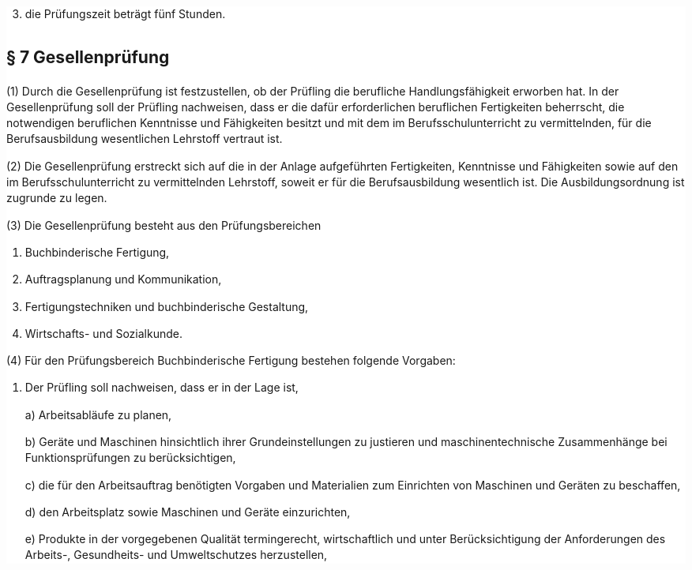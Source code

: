 
3.  die Prüfungszeit beträgt fünf Stunden.





## § 7 Gesellenprüfung

(1) Durch die Gesellenprüfung ist festzustellen, ob der Prüfling die
berufliche Handlungsfähigkeit erworben hat. In der Gesellenprüfung
soll der Prüfling nachweisen, dass er die dafür erforderlichen
beruflichen Fertigkeiten beherrscht, die notwendigen beruflichen
Kenntnisse und Fähigkeiten besitzt und mit dem im
Berufsschulunterricht zu vermittelnden, für die Berufsausbildung
wesentlichen Lehrstoff vertraut ist.

(2) Die Gesellenprüfung erstreckt sich auf die in der Anlage
aufgeführten Fertigkeiten, Kenntnisse und Fähigkeiten sowie auf den im
Berufsschulunterricht zu vermittelnden Lehrstoff, soweit er für die
Berufsausbildung wesentlich ist. Die Ausbildungsordnung ist zugrunde
zu legen.

(3) Die Gesellenprüfung besteht aus den Prüfungsbereichen

1.  Buchbinderische Fertigung,


2.  Auftragsplanung und Kommunikation,


3.  Fertigungstechniken und buchbinderische Gestaltung,


4.  Wirtschafts- und Sozialkunde.




(4) Für den Prüfungsbereich Buchbinderische Fertigung bestehen
folgende Vorgaben:

1.  Der Prüfling soll nachweisen, dass er in der Lage ist,

    a)  Arbeitsabläufe zu planen,


    b)  Geräte und Maschinen hinsichtlich ihrer Grundeinstellungen zu
        justieren und maschinentechnische Zusammenhänge bei Funktionsprüfungen
        zu berücksichtigen,


    c)  die für den Arbeitsauftrag benötigten Vorgaben und Materialien zum
        Einrichten von Maschinen und Geräten zu beschaffen,


    d)  den Arbeitsplatz sowie Maschinen und Geräte einzurichten,


    e)  Produkte in der vorgegebenen Qualität termingerecht, wirtschaftlich
        und unter Berücksichtigung der Anforderungen des Arbeits-,
        Gesundheits- und Umweltschutzes herzustellen,

